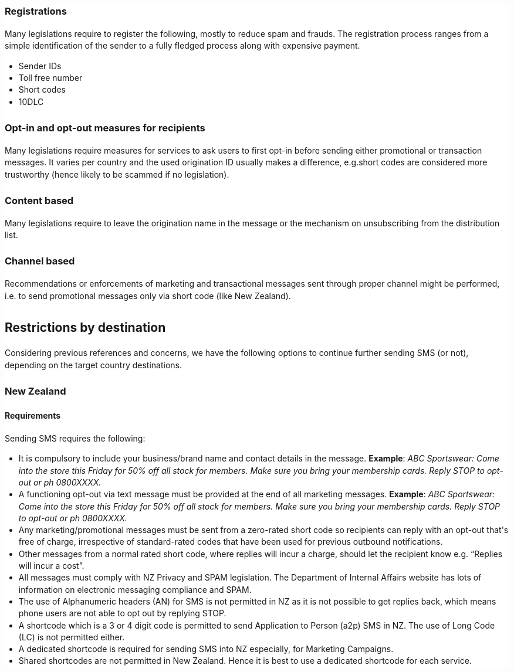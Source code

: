 ### Registrations

Many legislations require to register the following, mostly to reduce spam and frauds. The registration process ranges from a simple identification of the sender to a fully fledged process along with expensive payment.

* Sender IDs
* Toll free number
* Short codes
* 10DLC

### Opt-in and opt-out measures for recipients

Many legislations require measures for services to ask users to first opt-in before sending either promotional or transaction messages. It varies per country and the used origination ID usually makes a difference, e.g.short codes are considered more trustworthy (hence likely to be scammed if no legislation).

### Content based

Many legislations require to leave the origination name in the message or the mechanism on unsubscribing from the distribution list.

### Channel based

Recommendations or enforcements of marketing and transactional messages sent through proper channel might be performed, i.e. to send promotional messages only via short code (like New Zealand).

## Restrictions by destination

Considering previous references and concerns, we have the following options to continue further sending SMS (or not), depending on the target country destinations.

### New Zealand

#### Requirements

Sending SMS requires the following:

* It is compulsory to include your business/brand name and contact details in the message. **Example**: _ABC Sportswear: Come into the store this Friday for 50% off all stock for members. Make sure you bring your membership cards. Reply STOP to opt-out or ph 0800XXXX._
* A functioning opt-out via text message must be provided at the end of all marketing messages. **Example**: _ABC Sportswear: Come into the store this Friday for 50% off all stock for members. Make sure you bring your membership cards. Reply STOP to opt-out or ph 0800XXXX._
* Any marketing/promotional messages must be sent from a zero-rated short code so recipients can reply with an opt-out that's free of charge, irrespective of standard-rated codes that have been used for previous outbound notifications.
* Other messages from a normal rated short code, where replies will incur a charge, should let the recipient know e.g.  “Replies will incur a cost”.
* All messages must comply with NZ Privacy and SPAM legislation. The Department of Internal Affairs website has lots of information on electronic messaging compliance and SPAM.
* The use of Alphanumeric headers (AN) for SMS is not permitted in NZ as it is not possible to get replies back, which means phone users are not able to opt out by replying STOP.
* A shortcode which is a 3 or 4 digit code is permitted to send Application to Person (a2p) SMS in NZ. The use of Long Code (LC) is not permitted either.
* A dedicated shortcode is required for sending SMS into NZ especially, for Marketing Campaigns.
* Shared shortcodes are not permitted in New Zealand. Hence it is best to use a dedicated shortcode for each service.
